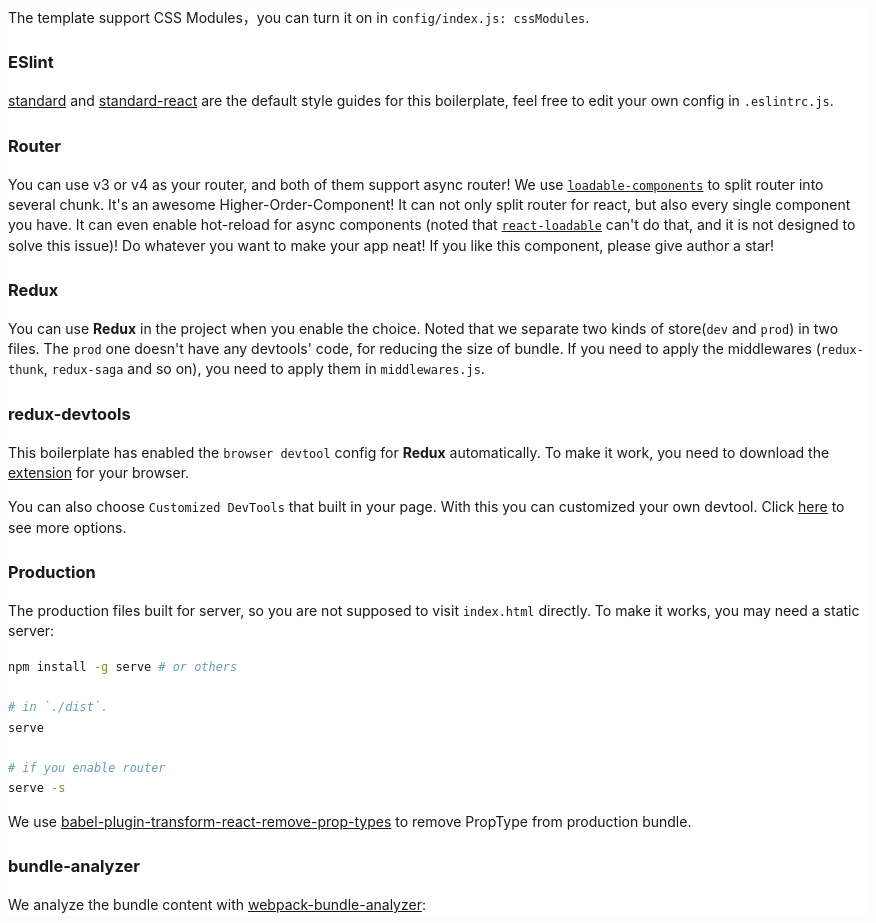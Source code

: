 The template support CSS Modules，you can turn it on in `config/index.js: cssModules`.

### ESlint

[standard](https://github.com/feross/standard) and [standard-react](https://github.com/feross/standard-react) are the default style guides for this boilerplate, feel free to edit your own config in `.eslintrc.js`.

### Router

You can use v3 or v4 as your router, and both of them support async router! We use [`loadable-components`](https://github.com/smooth-code/loadable-components) to split router into several chunk. It's an awesome Higher-Order-Component! It can not only split router for react, but also every single component you have. It can even enable hot-reload for async components (noted that [`react-loadable`](https://github.com/thejameskyle/react-loadable) can't do that, and it is not designed to solve this issue)! Do whatever you want to make your app neat! If you like this component, please give author a star!

### Redux

You can use **Redux** in the project when you enable the choice. Noted that we separate two kinds of store(`dev` and `prod`) in two files. The `prod` one doesn't have any devtools' code, for reducing the size of bundle. If you need to apply the middlewares (`redux-thunk`, `redux-saga` and so on), you need to apply them in `middlewares.js`.

### redux-devtools

This boilerplate has enabled the `browser devtool` config for **Redux** automatically. To make it work, you need to download the [extension](https://github.com/zalmoxisus/redux-devtools-extension) for your browser.

You can also choose `Customized DevTools` that built in your page. With this you can customized your own devtool. Click [here](https://github.com/gaearon/redux-devtools) to see more options.

### Production

The production files built for server, so you are not supposed to visit `index.html` directly. To make it works, you may need a static server:
```bash
npm install -g serve # or others

# in `./dist`.
serve

# if you enable router
serve -s
```

We use [babel-plugin-transform-react-remove-prop-types](https://www.npmjs.com/package/babel-plugin-transform-react-remove-prop-types) to remove PropType from production bundle.

### bundle-analyzer

We analyze the bundle content with [webpack-bundle-analyzer](https://github.com/th0r/webpack-bundle-analyzer):
